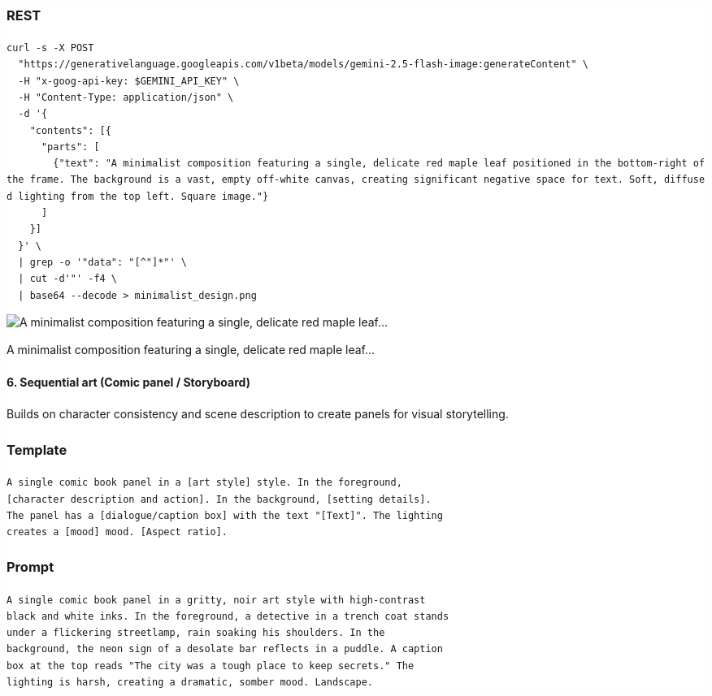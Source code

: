 


### REST

```
curl -s -X POST
  "https://generativelanguage.googleapis.com/v1beta/models/gemini-2.5-flash-image:generateContent" \
  -H "x-goog-api-key: $GEMINI_API_KEY" \
  -H "Content-Type: application/json" \
  -d '{
    "contents": [{
      "parts": [
        {"text": "A minimalist composition featuring a single, delicate red maple leaf positioned in the bottom-right of the frame. The background is a vast, empty off-white canvas, creating significant negative space for text. Soft, diffused lighting from the top left. Square image."}
      ]
    }]
  }' \
  | grep -o '"data": "[^"]*"' \
  | cut -d'"' -f4 \
  | base64 --decode > minimalist_design.png

```


![A minimalist composition featuring a single, delicate red maple leaf...](https://ai.google.dev/static/gemini-api/docs/images/minimalist_design.png)

A minimalist composition featuring a single, delicate red maple leaf...

#### 6\. Sequential art (Comic panel / Storyboard)

Builds on character consistency and scene description to create panels for visual storytelling.

### Template

```
A single comic book panel in a [art style] style. In the foreground,
[character description and action]. In the background, [setting details].
The panel has a [dialogue/caption box] with the text "[Text]". The lighting
creates a [mood] mood. [Aspect ratio].

```


### Prompt

```
A single comic book panel in a gritty, noir art style with high-contrast
black and white inks. In the foreground, a detective in a trench coat stands
under a flickering streetlamp, rain soaking his shoulders. In the
background, the neon sign of a desolate bar reflects in a puddle. A caption
box at the top reads "The city was a tough place to keep secrets." The
lighting is harsh, creating a dramatic, somber mood. Landscape.

```
